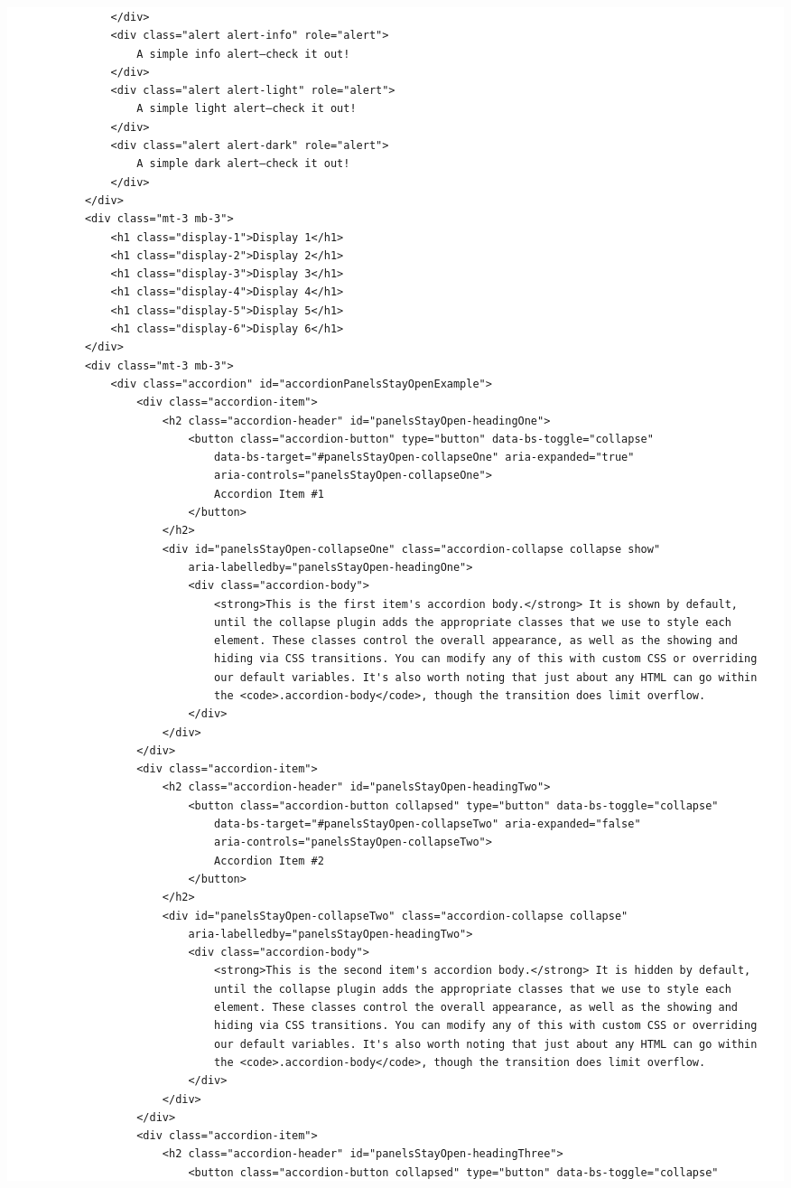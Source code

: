                     </div>
                    <div class="alert alert-info" role="alert">
                        A simple info alert—check it out!
                    </div>
                    <div class="alert alert-light" role="alert">
                        A simple light alert—check it out!
                    </div>
                    <div class="alert alert-dark" role="alert">
                        A simple dark alert—check it out!
                    </div>
                </div>
                <div class="mt-3 mb-3">
                    <h1 class="display-1">Display 1</h1>
                    <h1 class="display-2">Display 2</h1>
                    <h1 class="display-3">Display 3</h1>
                    <h1 class="display-4">Display 4</h1>
                    <h1 class="display-5">Display 5</h1>
                    <h1 class="display-6">Display 6</h1>
                </div>
                <div class="mt-3 mb-3">
                    <div class="accordion" id="accordionPanelsStayOpenExample">
                        <div class="accordion-item">
                            <h2 class="accordion-header" id="panelsStayOpen-headingOne">
                                <button class="accordion-button" type="button" data-bs-toggle="collapse"
                                    data-bs-target="#panelsStayOpen-collapseOne" aria-expanded="true"
                                    aria-controls="panelsStayOpen-collapseOne">
                                    Accordion Item #1
                                </button>
                            </h2>
                            <div id="panelsStayOpen-collapseOne" class="accordion-collapse collapse show"
                                aria-labelledby="panelsStayOpen-headingOne">
                                <div class="accordion-body">
                                    <strong>This is the first item's accordion body.</strong> It is shown by default,
                                    until the collapse plugin adds the appropriate classes that we use to style each
                                    element. These classes control the overall appearance, as well as the showing and
                                    hiding via CSS transitions. You can modify any of this with custom CSS or overriding
                                    our default variables. It's also worth noting that just about any HTML can go within
                                    the <code>.accordion-body</code>, though the transition does limit overflow.
                                </div>
                            </div>
                        </div>
                        <div class="accordion-item">
                            <h2 class="accordion-header" id="panelsStayOpen-headingTwo">
                                <button class="accordion-button collapsed" type="button" data-bs-toggle="collapse"
                                    data-bs-target="#panelsStayOpen-collapseTwo" aria-expanded="false"
                                    aria-controls="panelsStayOpen-collapseTwo">
                                    Accordion Item #2
                                </button>
                            </h2>
                            <div id="panelsStayOpen-collapseTwo" class="accordion-collapse collapse"
                                aria-labelledby="panelsStayOpen-headingTwo">
                                <div class="accordion-body">
                                    <strong>This is the second item's accordion body.</strong> It is hidden by default,
                                    until the collapse plugin adds the appropriate classes that we use to style each
                                    element. These classes control the overall appearance, as well as the showing and
                                    hiding via CSS transitions. You can modify any of this with custom CSS or overriding
                                    our default variables. It's also worth noting that just about any HTML can go within
                                    the <code>.accordion-body</code>, though the transition does limit overflow.
                                </div>
                            </div>
                        </div>
                        <div class="accordion-item">
                            <h2 class="accordion-header" id="panelsStayOpen-headingThree">
                                <button class="accordion-button collapsed" type="button" data-bs-toggle="collapse"